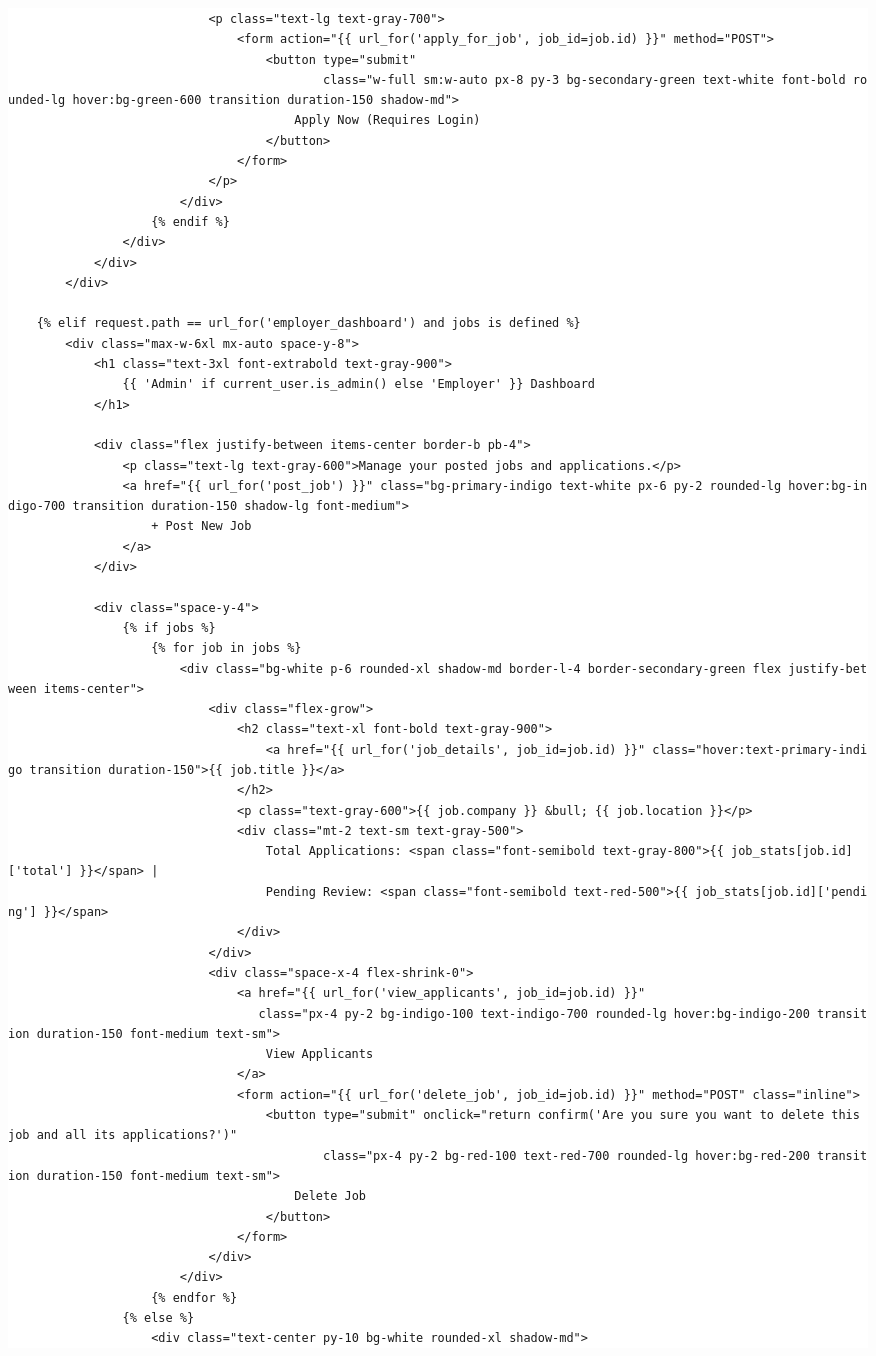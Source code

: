                                 <p class="text-lg text-gray-700">
                                    <form action="{{ url_for('apply_for_job', job_id=job.id) }}" method="POST">
                                        <button type="submit"
                                                class="w-full sm:w-auto px-8 py-3 bg-secondary-green text-white font-bold rounded-lg hover:bg-green-600 transition duration-150 shadow-md">
                                            Apply Now (Requires Login)
                                        </button>
                                    </form>
                                </p>
                            </div>
                        {% endif %}
                    </div>
                </div>
            </div>

        {% elif request.path == url_for('employer_dashboard') and jobs is defined %}
            <div class="max-w-6xl mx-auto space-y-8">
                <h1 class="text-3xl font-extrabold text-gray-900">
                    {{ 'Admin' if current_user.is_admin() else 'Employer' }} Dashboard
                </h1>

                <div class="flex justify-between items-center border-b pb-4">
                    <p class="text-lg text-gray-600">Manage your posted jobs and applications.</p>
                    <a href="{{ url_for('post_job') }}" class="bg-primary-indigo text-white px-6 py-2 rounded-lg hover:bg-indigo-700 transition duration-150 shadow-lg font-medium">
                        + Post New Job
                    </a>
                </div>

                <div class="space-y-4">
                    {% if jobs %}
                        {% for job in jobs %}
                            <div class="bg-white p-6 rounded-xl shadow-md border-l-4 border-secondary-green flex justify-between items-center">
                                <div class="flex-grow">
                                    <h2 class="text-xl font-bold text-gray-900">
                                        <a href="{{ url_for('job_details', job_id=job.id) }}" class="hover:text-primary-indigo transition duration-150">{{ job.title }}</a>
                                    </h2>
                                    <p class="text-gray-600">{{ job.company }} &bull; {{ job.location }}</p>
                                    <div class="mt-2 text-sm text-gray-500">
                                        Total Applications: <span class="font-semibold text-gray-800">{{ job_stats[job.id]['total'] }}</span> |
                                        Pending Review: <span class="font-semibold text-red-500">{{ job_stats[job.id]['pending'] }}</span>
                                    </div>
                                </div>
                                <div class="space-x-4 flex-shrink-0">
                                    <a href="{{ url_for('view_applicants', job_id=job.id) }}"
                                       class="px-4 py-2 bg-indigo-100 text-indigo-700 rounded-lg hover:bg-indigo-200 transition duration-150 font-medium text-sm">
                                        View Applicants
                                    </a>
                                    <form action="{{ url_for('delete_job', job_id=job.id) }}" method="POST" class="inline">
                                        <button type="submit" onclick="return confirm('Are you sure you want to delete this job and all its applications?')"
                                                class="px-4 py-2 bg-red-100 text-red-700 rounded-lg hover:bg-red-200 transition duration-150 font-medium text-sm">
                                            Delete Job
                                        </button>
                                    </form>
                                </div>
                            </div>
                        {% endfor %}
                    {% else %}
                        <div class="text-center py-10 bg-white rounded-xl shadow-md">
